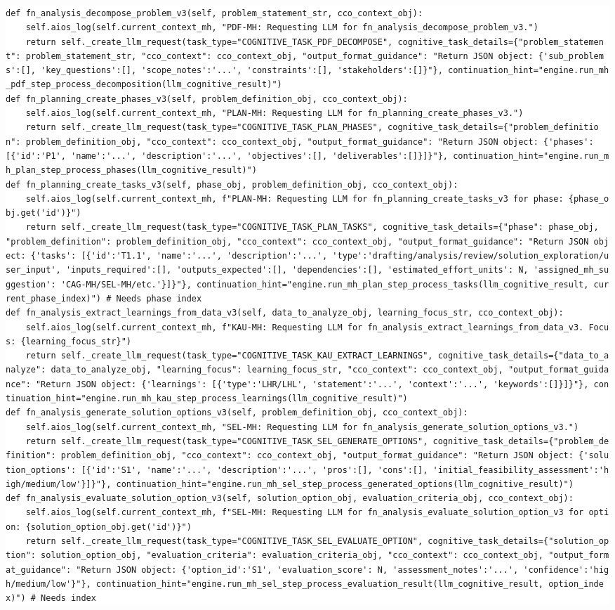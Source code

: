     def fn_analysis_decompose_problem_v3(self, problem_statement_str, cco_context_obj):
        self.aios_log(self.current_context_mh, "PDF-MH: Requesting LLM for fn_analysis_decompose_problem_v3.")
        return self._create_llm_request(task_type="COGNITIVE_TASK_PDF_DECOMPOSE", cognitive_task_details={"problem_statement": problem_statement_str, "cco_context": cco_context_obj, "output_format_guidance": "Return JSON object: {'sub_problems':[], 'key_questions':[], 'scope_notes':'...', 'constraints':[], 'stakeholders':[]}"}, continuation_hint="engine.run_mh_pdf_step_process_decomposition(llm_cognitive_result)")
    def fn_planning_create_phases_v3(self, problem_definition_obj, cco_context_obj):
        self.aios_log(self.current_context_mh, "PLAN-MH: Requesting LLM for fn_planning_create_phases_v3.")
        return self._create_llm_request(task_type="COGNITIVE_TASK_PLAN_PHASES", cognitive_task_details={"problem_definition": problem_definition_obj, "cco_context": cco_context_obj, "output_format_guidance": "Return JSON object: {'phases': [{'id':'P1', 'name':'...', 'description':'...', 'objectives':[], 'deliverables':[]}]}"}, continuation_hint="engine.run_mh_plan_step_process_phases(llm_cognitive_result)")
    def fn_planning_create_tasks_v3(self, phase_obj, problem_definition_obj, cco_context_obj):
        self.aios_log(self.current_context_mh, f"PLAN-MH: Requesting LLM for fn_planning_create_tasks_v3 for phase: {phase_obj.get('id')}")
        return self._create_llm_request(task_type="COGNITIVE_TASK_PLAN_TASKS", cognitive_task_details={"phase": phase_obj, "problem_definition": problem_definition_obj, "cco_context": cco_context_obj, "output_format_guidance": "Return JSON object: {'tasks': [{'id':'T1.1', 'name':'...', 'description':'...', 'type':'drafting/analysis/review/solution_exploration/user_input', 'inputs_required':[], 'outputs_expected':[], 'dependencies':[], 'estimated_effort_units': N, 'assigned_mh_suggestion': 'CAG-MH/SEL-MH/etc.'}]}"}, continuation_hint="engine.run_mh_plan_step_process_tasks(llm_cognitive_result, current_phase_index)") # Needs phase index
    def fn_analysis_extract_learnings_from_data_v3(self, data_to_analyze_obj, learning_focus_str, cco_context_obj):
        self.aios_log(self.current_context_mh, f"KAU-MH: Requesting LLM for fn_analysis_extract_learnings_from_data_v3. Focus: {learning_focus_str}")
        return self._create_llm_request(task_type="COGNITIVE_TASK_KAU_EXTRACT_LEARNINGS", cognitive_task_details={"data_to_analyze": data_to_analyze_obj, "learning_focus": learning_focus_str, "cco_context": cco_context_obj, "output_format_guidance": "Return JSON object: {'learnings': [{'type':'LHR/LHL', 'statement':'...', 'context':'...', 'keywords':[]}]}"}, continuation_hint="engine.run_mh_kau_step_process_learnings(llm_cognitive_result)")
    def fn_analysis_generate_solution_options_v3(self, problem_definition_obj, cco_context_obj):
        self.aios_log(self.current_context_mh, "SEL-MH: Requesting LLM for fn_analysis_generate_solution_options_v3.")
        return self._create_llm_request(task_type="COGNITIVE_TASK_SEL_GENERATE_OPTIONS", cognitive_task_details={"problem_definition": problem_definition_obj, "cco_context": cco_context_obj, "output_format_guidance": "Return JSON object: {'solution_options': [{'id':'S1', 'name':'...', 'description':'...', 'pros':[], 'cons':[], 'initial_feasibility_assessment':'high/medium/low'}]}"}, continuation_hint="engine.run_mh_sel_step_process_generated_options(llm_cognitive_result)")
    def fn_analysis_evaluate_solution_option_v3(self, solution_option_obj, evaluation_criteria_obj, cco_context_obj):
        self.aios_log(self.current_context_mh, f"SEL-MH: Requesting LLM for fn_analysis_evaluate_solution_option_v3 for option: {solution_option_obj.get('id')}")
        return self._create_llm_request(task_type="COGNITIVE_TASK_SEL_EVALUATE_OPTION", cognitive_task_details={"solution_option": solution_option_obj, "evaluation_criteria": evaluation_criteria_obj, "cco_context": cco_context_obj, "output_format_guidance": "Return JSON object: {'option_id':'S1', 'evaluation_score': N, 'assessment_notes':'...', 'confidence':'high/medium/low'}"}, continuation_hint="engine.run_mh_sel_step_process_evaluation_result(llm_cognitive_result, option_index)") # Needs index
